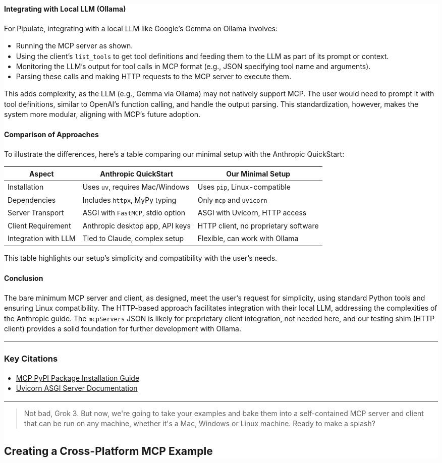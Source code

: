 #### Integrating with Local LLM (Ollama)
For Pipulate, integrating with a local LLM like Google’s Gemma on Ollama involves:
- Running the MCP server as shown.
- Using the client’s `list_tools` to get tool definitions and feeding them to the LLM as part of its prompt or context.
- Monitoring the LLM’s output for tool calls in MCP format (e.g., JSON specifying tool name and arguments).
- Parsing these calls and making HTTP requests to the MCP server to execute them.

This adds complexity, as the LLM (e.g., Gemma via Ollama) may not natively support MCP. The user would need to prompt it with tool definitions, similar to OpenAI’s function calling, and handle the output parsing. This standardization, however, makes the system more modular, aligning with MCP’s future adoption.

#### Comparison of Approaches
To illustrate the differences, here’s a table comparing our minimal setup with the Anthropic QuickStart:

| Aspect                  | Anthropic QuickStart                     | Our Minimal Setup                     |
|-------------------------|------------------------------------------|---------------------------------------|
| Installation            | Uses `uv`, requires Mac/Windows          | Uses `pip`, Linux-compatible          |
| Dependencies            | Includes `httpx`, MyPy typing            | Only `mcp` and `uvicorn`              |
| Server Transport        | ASGI with `FastMCP`, stdio option        | ASGI with Uvicorn, HTTP access        |
| Client Requirement      | Anthropic desktop app, API keys          | HTTP client, no proprietary software  |
| Integration with LLM    | Tied to Claude, complex setup            | Flexible, can work with Ollama        |

This table highlights our setup’s simplicity and compatibility with the user’s needs.

#### Conclusion
The bare minimum MCP server and client, as designed, meet the user’s request for simplicity, using standard Python tools and ensuring Linux compatibility. The HTTP-based approach facilitates integration with their local LLM, addressing the complexities of the Anthropic guide. The `mcpServers` JSON is likely for proprietary client integration, not needed here, and our testing shim (HTTP client) provides a solid foundation for further development with Ollama.

---

### Key Citations
- [MCP PyPI Package Installation Guide](https://pypi.org/project/mcp/)  
- [Uvicorn ASGI Server Documentation](https://www.uvicorn.org/)

---

> Not bad, Grok 3. But now, we're going to take your examples and bake them into
> a self-contained MCP server and client that can be run on any machine, whether
> it's a Mac, Windows or Linux machine. Ready to make a splash?

## Creating a Cross-Platform MCP Example
